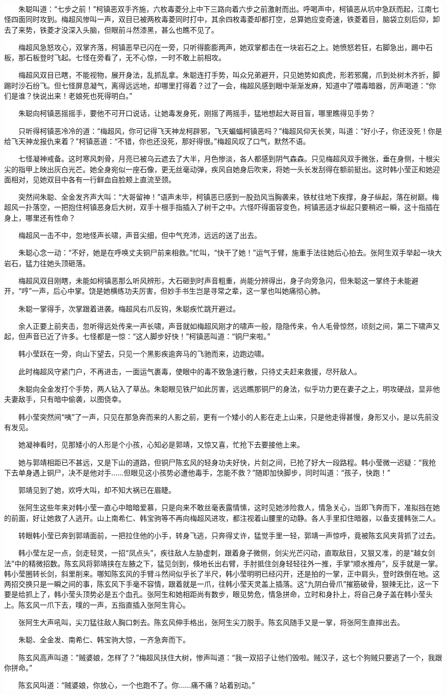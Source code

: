 　　朱聪叫道：“七步之前！”柯镇恶双手齐施，六枚毒菱分上中下三路向着六步之前激射而出。呼喝声中，柯镇恶从坑中急跃而起，江南七怪四面同时攻到。梅超风惨叫一声，双目已被两枚毒菱同时打中，其余四枚毒菱却都打空，总算她应变奇速，铁菱着目，脑袋立刻后仰，卸去了来势，铁菱才没深入头脑，但眼前斗然漆黑，甚么也瞧不见了。

　　梅超风急怒攻心，双掌齐落，柯镇恶早已闪在一旁，只听得膨膨两声，她双掌都击在一块岩石之上。她愤怒若狂，右脚急出，踢中石板，那石板登时飞起。七怪在旁看了，无不心惊，一时不敢上前相攻。

　　梅超风双目已瞎，不能视物，展开身法，乱抓乱拿。朱聪连打手势，叫众兄弟避开，只见她势如疯虎，形若邪魔，爪到处树木齐折，脚踢时沙石纷飞。但七怪屏息凝气，离得远远地，却哪里打得着？过了一会，梅超风感到眼中渐渐发麻，知道中了喂毒暗器，厉声喝道：“你们是谁？快说出来！老娘死也死得明白。”

　　朱聪向柯镇恶摇摇手，要他不可开口说话，让她毒发身死，刚摇了两摇手，猛地想起大哥目盲，哪里瞧得见手势？

　　只听得柯镇恶冷冷的道：“梅超风，你可记得飞天神龙柯辟邪，飞天蝙蝠柯镇恶吗？”梅超风仰天长笑，叫道：“好小子，你还没死！你是给飞天神龙报仇来着？”柯镇恶道：“不错，你也还没死，那好得很。”梅超风叹了口气，默然不语。

　　七怪凝神戒备。这时寒风刺骨，月亮已被乌云遮去了大半，月色惨淡，各人都感到阴气森森。只见梅超风双手微张，垂在身侧，十根尖尖的指甲上映出灰白光芒。她全身宛似一座石像，更无丝毫动弹，疾风自她身后吹来，将她一头长发刮得在额前挺出。这时韩小莹正和她迎面相对，见她双目中各有一行鲜血自脸颊上直流至颈。

　　突然间朱聪、全金发齐声大叫：“大哥留神！”语声未毕，柯镇恶已感到一股劲风当胸袭来，铁杖往地下疾撑，身子纵起，落在树巅。梅超风一扑落空，一把抱住柯镇恶身后大树，双手十根手指插入了树干之中。六怪吓得面容变色，柯镇恶适才纵起只要稍迟一瞬，这十指插在身上，哪里还有性命？

　　梅超风一击不中，忽地怪声长啸，声音尖细，但中气充沛，远远的送了出去。

　　朱聪心念一动：“不好，她是在呼唤丈夫铜尸前来相救。”忙叫，“快干了她！”运气于臂，施重手法往她后心拍去。张阿生双手举起一块大岩石，猛力往她头顶砸落。

　　梅超风双目刚瞎，未能如柯镇恶那么听风辨形，大石砸到时声音粗重，尚能分辨得出，身子向旁急闪，但朱聪这一掌终于未能避开，“哼”一声，后心中掌。饶是她横练功夫厉害，但妙手书生岂是寻常之辈，这一掌也叫她痛彻心肺。

　　朱聪一掌得手，次掌跟着进袭。梅超风右爪反钩，朱聪疾忙跳开避过。

　　余人正要上前夹击，忽听得远处传来一声长啸，声音就如梅超风刚才的啸声一般，隐隐传来，令人毛骨惊然，顷刻之间，第二下啸声又起，但声音已近了许多。七怪都是一惊：“这人脚步好快！”柯镇恶叫道：“铜尸来啦。”

　　韩小莹跃在一旁，向山下望去，只见一个黑影疾逾奔马的飞驰而来，边跑边啸。

　　此时梅超风守紧门户，不再进击，一面运气裹毒，使眼中的毒不致急速行散，只待丈夫赶来救援，尽歼敌人。

　　朱聪向全金发打个手势，两人钻入了草丛。朱聪眼见铁尸如此厉害，远远瞧那铜尸的身法，似乎功力更在妻子之上，明攻硬战，显非他夫妻敌手，只有暗中偷袭，以图侥幸。

　　韩小莹突然间“咦”了一声，只见在那急奔而来的人影之前，更有一个矮小的人影在走上山来，只是他走得甚慢，身形又小，是以先前没有发见。

　　她凝神看时，见那矮小的人形是个小孩，心知必是郭靖，又惊又喜，忙抢下去要接他上来。

　　她与郭靖相距已不甚远，又是下山的道路，但铜尸陈玄风的轻身功夫好快，片刻之间，已抢了好大一段路程。韩小莹微一迟疑：“我抢下去单身遇上铜尸，决不是他对手……但眼见这小孩势必遭他毒手，怎能不救？”随即加快脚步，同时叫道：“孩子，快跑！”

　　郭靖见到了她，欢呼大叫，却不知大祸已在眉睫。

　　张阿生这些年来对韩小莹一直心中暗暗爱慕，只是向来不敢丝毫表露情愫，这时见她涉险救人，情急关心，当即飞奔而下，准拟挡在她的前面，好让她救了人逃开。山上南希仁、韩宝驹等不再向梅超风进攻，都注视着山腰里的动静。各人手里扣住暗器，以备支援韩张二人。

　　转眼韩小莹已奔到郭靖面前，一把拉住他的小手，转身飞逃，只奔得丈许，猛觉手里一轻，郭靖一声惊呼，竟被陈玄风夹背抓了过去。

　　韩小莹左足一点，剑走轻灵，一招“凤点头”，疾往敌人左胁虚刺，跟着身子微侧，剑尖光芒闪动，直取敌目，又狠又准，的是“越女剑法”中的精微招数。陈玄风将郭靖挟在左腋之下，猛见剑到，倏地长出右臂，手肘抵住剑身轻轻往外一推，手掌“顺水推舟”，反手就是一掌。韩小莹圈转长剑，斜里削来。哪知陈玄风的手臂斗然间似乎长了半尺，韩小莹明明已经闪开，还是拍的一掌，正中肩头，登时跌倒在地。这两招交换只是一瞬之间的事，陈玄风下手毫不容情，跟着就是一爪，往韩小莹天灵盖上插落。这“九阴白骨爪”摧筋破骨，狠辣无比，这一下要是给抓上了，韩小莹头顶势必是五个血孔。张阿生和她相距尚有数步，眼见势危，情急拼命，立时和身扑上，将自己身子盖在韩小莹头上。陈玄风一爪下去，噗的一声，五指直插入张阿生背心。

　　张阿生大声吼叫，尖刀猛往敌人胸口刺去。陈玄风伸手格出，张阿生尖刀脱手。陈玄风随手又是一掌，将张阿生直摔出去。

　　朱聪、全金发、南希仁、韩宝驹大惊，一齐急奔而下。

　　陈玄风高声叫道：”贼婆娘，怎样了？”梅超风扶住大树，惨声叫道：“我一双招子让他们毁啦。贼汉子，这七个狗贼只要逃了一个，我跟你拼命。”

　　陈玄风叫道：“贼婆娘，你放心，一个也跑不了。你……痛不痛？站着别动。”
